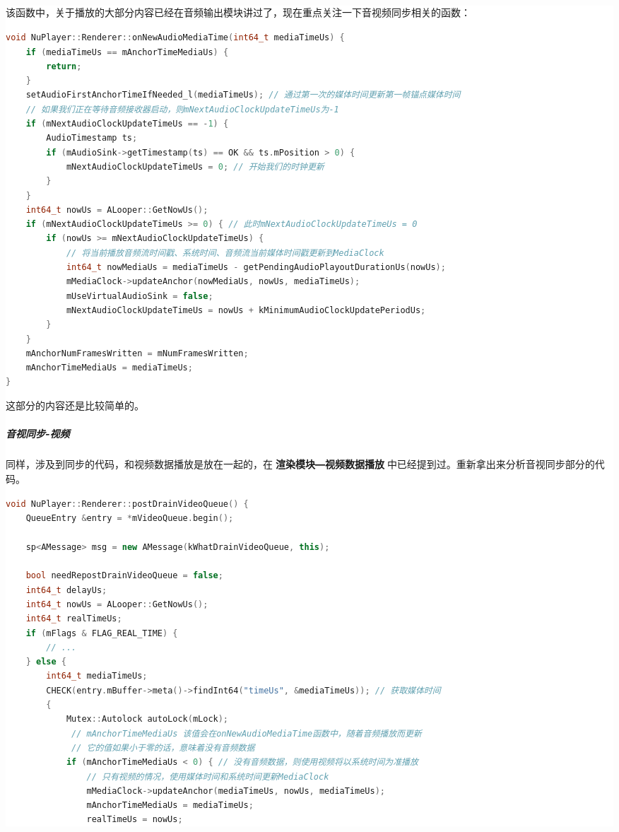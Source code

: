 ```c++

```

该函数中，关于播放的大部分内容已经在音频输出模块讲过了，现在重点关注一下音视频同步相关的函数：

```c++
void NuPlayer::Renderer::onNewAudioMediaTime(int64_t mediaTimeUs) {
    if (mediaTimeUs == mAnchorTimeMediaUs) {
        return;
    }
    setAudioFirstAnchorTimeIfNeeded_l(mediaTimeUs); // 通过第一次的媒体时间更新第一帧锚点媒体时间
    // 如果我们正在等待音频接收器启动，则mNextAudioClockUpdateTimeUs为-1
    if (mNextAudioClockUpdateTimeUs == -1) {
        AudioTimestamp ts;
        if (mAudioSink->getTimestamp(ts) == OK && ts.mPosition > 0) {
            mNextAudioClockUpdateTimeUs = 0; // 开始我们的时钟更新
        }
    }
    int64_t nowUs = ALooper::GetNowUs();
    if (mNextAudioClockUpdateTimeUs >= 0) { // 此时mNextAudioClockUpdateTimeUs = 0
        if (nowUs >= mNextAudioClockUpdateTimeUs) {
            // 将当前播放音频流时间戳、系统时间、音频流当前媒体时间戳更新到MediaClock
            int64_t nowMediaUs = mediaTimeUs - getPendingAudioPlayoutDurationUs(nowUs);
            mMediaClock->updateAnchor(nowMediaUs, nowUs, mediaTimeUs);
            mUseVirtualAudioSink = false;
            mNextAudioClockUpdateTimeUs = nowUs + kMinimumAudioClockUpdatePeriodUs;
        }
    }
    mAnchorNumFramesWritten = mNumFramesWritten;
    mAnchorTimeMediaUs = mediaTimeUs;
}

```

这部分的内容还是比较简单的。

##### 音视同步-视频

同样，涉及到同步的代码，和视频数据播放是放在一起的，在
**渲染模块—视频数据播放**
中已经提到过。重新拿出来分析音视同步部分的代码。

```c++
void NuPlayer::Renderer::postDrainVideoQueue() {
    QueueEntry &entry = *mVideoQueue.begin();

    sp<AMessage> msg = new AMessage(kWhatDrainVideoQueue, this);

    bool needRepostDrainVideoQueue = false;
    int64_t delayUs;
    int64_t nowUs = ALooper::GetNowUs();
    int64_t realTimeUs;
	if (mFlags & FLAG_REAL_TIME) {
        // ...
    } else {
        int64_t mediaTimeUs;
        CHECK(entry.mBuffer->meta()->findInt64("timeUs", &mediaTimeUs)); // 获取媒体时间
        {
            Mutex::Autolock autoLock(mLock);
             // mAnchorTimeMediaUs 该值会在onNewAudioMediaTime函数中，随着音频播放而更新
             // 它的值如果小于零的话，意味着没有音频数据
            if (mAnchorTimeMediaUs < 0) { // 没有音频数据，则使用视频将以系统时间为准播放
                // 只有视频的情况，使用媒体时间和系统时间更新MediaClock
                mMediaClock->updateAnchor(mediaTimeUs, nowUs, mediaTimeUs);
                mAnchorTimeMediaUs = mediaTimeUs;
                realTimeUs = nowUs;
```